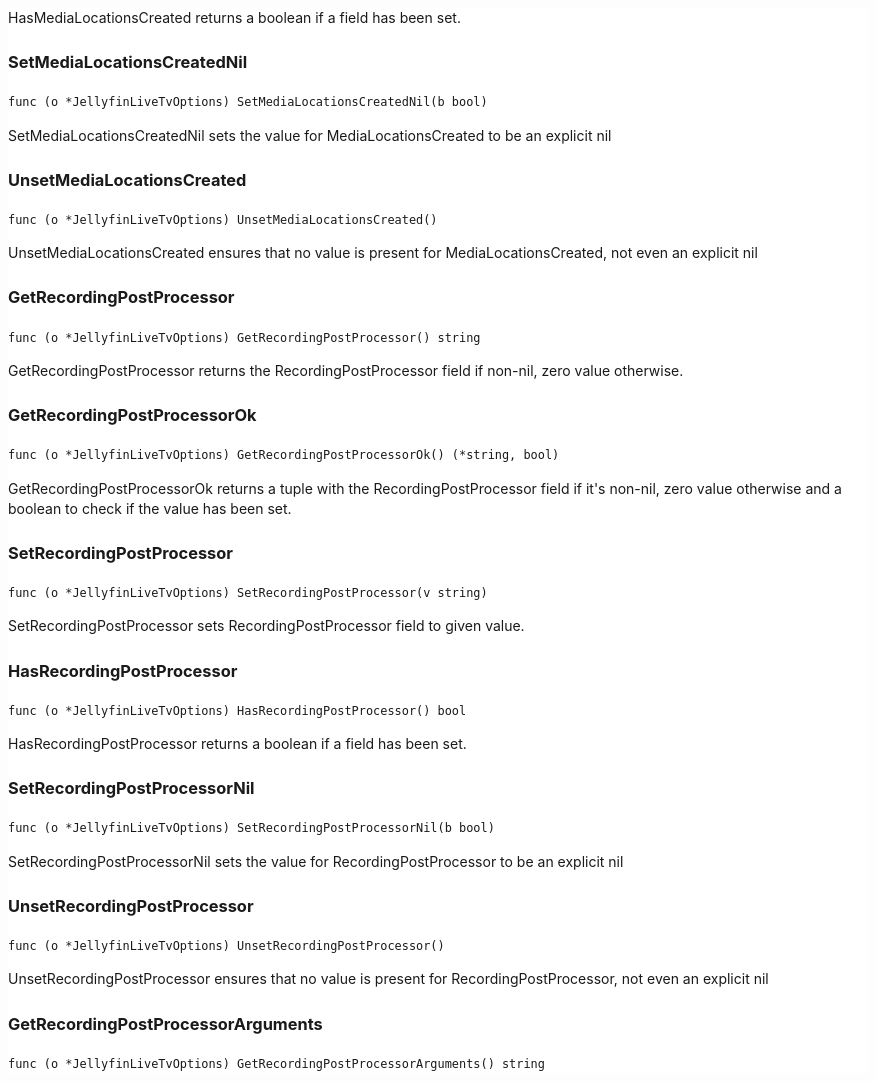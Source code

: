 HasMediaLocationsCreated returns a boolean if a field has been set.

### SetMediaLocationsCreatedNil

`func (o *JellyfinLiveTvOptions) SetMediaLocationsCreatedNil(b bool)`

 SetMediaLocationsCreatedNil sets the value for MediaLocationsCreated to be an explicit nil

### UnsetMediaLocationsCreated
`func (o *JellyfinLiveTvOptions) UnsetMediaLocationsCreated()`

UnsetMediaLocationsCreated ensures that no value is present for MediaLocationsCreated, not even an explicit nil
### GetRecordingPostProcessor

`func (o *JellyfinLiveTvOptions) GetRecordingPostProcessor() string`

GetRecordingPostProcessor returns the RecordingPostProcessor field if non-nil, zero value otherwise.

### GetRecordingPostProcessorOk

`func (o *JellyfinLiveTvOptions) GetRecordingPostProcessorOk() (*string, bool)`

GetRecordingPostProcessorOk returns a tuple with the RecordingPostProcessor field if it's non-nil, zero value otherwise
and a boolean to check if the value has been set.

### SetRecordingPostProcessor

`func (o *JellyfinLiveTvOptions) SetRecordingPostProcessor(v string)`

SetRecordingPostProcessor sets RecordingPostProcessor field to given value.

### HasRecordingPostProcessor

`func (o *JellyfinLiveTvOptions) HasRecordingPostProcessor() bool`

HasRecordingPostProcessor returns a boolean if a field has been set.

### SetRecordingPostProcessorNil

`func (o *JellyfinLiveTvOptions) SetRecordingPostProcessorNil(b bool)`

 SetRecordingPostProcessorNil sets the value for RecordingPostProcessor to be an explicit nil

### UnsetRecordingPostProcessor
`func (o *JellyfinLiveTvOptions) UnsetRecordingPostProcessor()`

UnsetRecordingPostProcessor ensures that no value is present for RecordingPostProcessor, not even an explicit nil
### GetRecordingPostProcessorArguments

`func (o *JellyfinLiveTvOptions) GetRecordingPostProcessorArguments() string`
